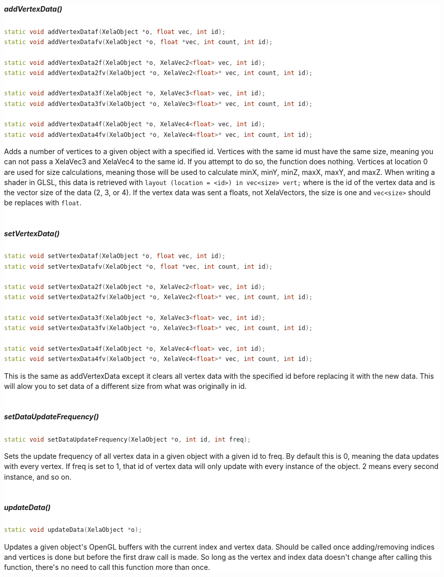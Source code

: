 ##### addVertexData()
```C++
static void addVertexDataf(XelaObject *o, float vec, int id);
static void addVertexDatafv(XelaObject *o, float *vec, int count, int id);

static void addVertexData2f(XelaObject *o, XelaVec2<float> vec, int id);
static void addVertexData2fv(XelaObject *o, XelaVec2<float>* vec, int count, int id);

static void addVertexData3f(XelaObject *o, XelaVec3<float> vec, int id);
static void addVertexData3fv(XelaObject *o, XelaVec3<float>* vec, int count, int id);

static void addVertexData4f(XelaObject *o, XelaVec4<float> vec, int id);
static void addVertexData4fv(XelaObject *o, XelaVec4<float>* vec, int count, int id);
```
Adds a number of vertices to a given object with a specified id. Vertices with the same id must have the same size, meaning you can not pass a XelaVec3<float> and XelaVec4<float> to the same id. If you attempt to do so, the function does nothing. Vertices at location 0 are used for size calculations, meaning those will be used to calculate minX, minY, minZ, maxX, maxY, and maxZ. When writing a shader in GLSL, this data is retrieved with `layout (location = <id>) in vec<size> vert;` where <id> is the id of the vertex data and <size> is the vector size of the data (2, 3, or 4). If the vertex data was sent a floats, not XelaVectors, the size is one and `vec<size>` should be replaces with `float`.
<br><br>

##### setVertexData()
```C++
static void setVertexDataf(XelaObject *o, float vec, int id);
static void setVertexDatafv(XelaObject *o, float *vec, int count, int id);

static void setVertexData2f(XelaObject *o, XelaVec2<float> vec, int id);
static void setVertexData2fv(XelaObject *o, XelaVec2<float>* vec, int count, int id);

static void setVertexData3f(XelaObject *o, XelaVec3<float> vec, int id);
static void setVertexData3fv(XelaObject *o, XelaVec3<float>* vec, int count, int id);

static void setVertexData4f(XelaObject *o, XelaVec4<float> vec, int id);
static void setVertexData4fv(XelaObject *o, XelaVec4<float>* vec, int count, int id);
```
This is the same as addVertexData except it clears all vertex data with the specified id before replacing it with the new data. This will alow you to set data of a different size from what was originally in id.
<br><br>

##### setDataUpdateFrequency()
```C++
static void setDataUpdateFrequency(XelaObject *o, int id, int freq);
```
Sets the update frequency of all vertex data in a given object with a given id to freq. By default this is 0, meaning the data updates with every vertex. If freq is set to 1, that id of vertex data will only update with every instance of the object. 2 means every second instance, and so on.
<br><br>

##### updateData()
```C++
static void updateData(XelaObject *o);
```
Updates a given object's OpenGL buffers with the current index and vertex data. Should be called once adding/removing indices and vertices is done but before the first draw call is made. So long as the vertex and index data doesn't change after calling this function, there's no need to call this function more than once.
